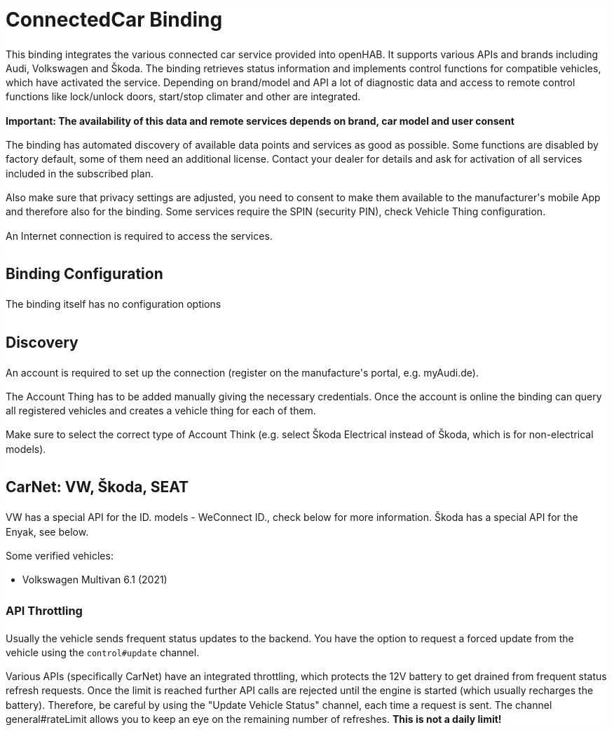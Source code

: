 # ConnectedCar Binding

This binding integrates the various connected car service provided into openHAB.
It supports various APIs and brands including Audi, Volkswagen and Škoda.
The binding retrieves  status information and implements control functions for compatible vehicles, which have activated the service.
Depending on brand/model and API a lot of diagnostic data and  access to remote control functions like lock/unlock doors, start/stop climater and other are integrated.

**Important: The availability of this data and remote services depends on brand, car model and user consent**

The binding has automated discovery of available data points and services as good as possible.
Some functions are disabled by factory default, some of them need an additional license.
Contact your dealer for details and ask for activation of all services included in the subscribed plan.

Also make sure that privacy settings are adjusted, you need to consent to make them available to the manufacturer's mobile App and therefore also for the binding.
Some services require the SPIN (security PIN), check Vehicle Thing configuration.

An Internet connection is required to access the services.

## Binding Configuration

The binding itself has no configuration options

## Discovery

An account is required to set up the connection (register on the manufacture's portal, e.g. myAudi.de).

The  Account Thing has to be added manually giving the necessary credentials.
Once the account is online the binding can query all registered vehicles and creates a vehicle thing for each of them.

Make sure to select the correct type of Account Think (e.g. select Škoda Electrical instead of Škoda, which is for non-electrical models).

## CarNet: VW, Škoda, SEAT

VW has a special API for the ID. models - WeConnect ID., check below for more information.
Škoda has a special API for the Enyak, see below.

Some verified vehicles:

* Volkswagen Multivan 6.1 (2021)

### API Throttling

Usually the vehicle sends frequent status updates to the backend.
You have the option to request a forced update from the vehicle using the `control#update` channel.

Various APIs (specifically CarNet) have an integrated throttling, which protects the 12V battery to get drained from frequent status refresh requests. 
Once the limit is reached further API calls are rejected until the engine is started (which usually recharges the battery). 
Therefore, be careful by using the "Update Vehicle Status" channel, each time a request is sent. 
The channel general#rateLimit allows you to keep an eye on the remaining number of refreshes. 
**This is not a daily limit!** 
